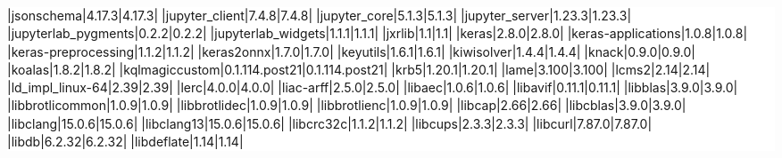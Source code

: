 |jsonschema|4.17.3|4.17.3|
|jupyter_client|7.4.8|7.4.8|
|jupyter_core|5.1.3|5.1.3|
|jupyter_server|1.23.3|1.23.3|
|jupyterlab_pygments|0.2.2|0.2.2|
|jupyterlab_widgets|1.1.1|1.1.1|
|jxrlib|1.1|1.1|
|keras|2.8.0|2.8.0|
|keras-applications|1.0.8|1.0.8|
|keras-preprocessing|1.1.2|1.1.2|
|keras2onnx|1.7.0|1.7.0|
|keyutils|1.6.1|1.6.1|
|kiwisolver|1.4.4|1.4.4|
|knack|0.9.0|0.9.0|
|koalas|1.8.2|1.8.2|
|kqlmagiccustom|0.1.114.post21|0.1.114.post21|
|krb5|1.20.1|1.20.1|
|lame|3.100|3.100|
|lcms2|2.14|2.14|
|ld_impl_linux-64|2.39|2.39|
|lerc|4.0.0|4.0.0|
|liac-arff|2.5.0|2.5.0|
|libaec|1.0.6|1.0.6|
|libavif|0.11.1|0.11.1|
|libblas|3.9.0|3.9.0|
|libbrotlicommon|1.0.9|1.0.9|
|libbrotlidec|1.0.9|1.0.9|
|libbrotlienc|1.0.9|1.0.9|
|libcap|2.66|2.66|
|libcblas|3.9.0|3.9.0|
|libclang|15.0.6|15.0.6|
|libclang13|15.0.6|15.0.6|
|libcrc32c|1.1.2|1.1.2|
|libcups|2.3.3|2.3.3|
|libcurl|7.87.0|7.87.0|
|libdb|6.2.32|6.2.32|
|libdeflate|1.14|1.14|